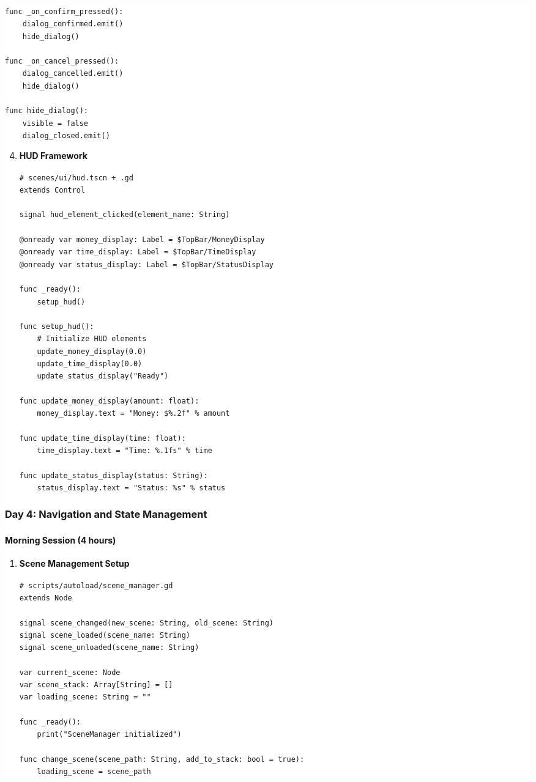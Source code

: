    ```gdscript
   func _on_confirm_pressed():
       dialog_confirmed.emit()
       hide_dialog()
   
   func _on_cancel_pressed():
       dialog_cancelled.emit()
       hide_dialog()
   
   func hide_dialog():
       visible = false
       dialog_closed.emit()
   ```

4. **HUD Framework**
   ```gdscript
   # scenes/ui/hud.tscn + .gd
   extends Control
   
   signal hud_element_clicked(element_name: String)
   
   @onready var money_display: Label = $TopBar/MoneyDisplay
   @onready var time_display: Label = $TopBar/TimeDisplay
   @onready var status_display: Label = $TopBar/StatusDisplay
   
   func _ready():
       setup_hud()
   
   func setup_hud():
       # Initialize HUD elements
       update_money_display(0.0)
       update_time_display(0.0)
       update_status_display("Ready")
   
   func update_money_display(amount: float):
       money_display.text = "Money: $%.2f" % amount
   
   func update_time_display(time: float):
       time_display.text = "Time: %.1fs" % time
   
   func update_status_display(status: String):
       status_display.text = "Status: %s" % status
   ```

### Day 4: Navigation and State Management

#### Morning Session (4 hours)
1. **Scene Management Setup**
   ```gdscript
   # scripts/autoload/scene_manager.gd
   extends Node
   
   signal scene_changed(new_scene: String, old_scene: String)
   signal scene_loaded(scene_name: String)
   signal scene_unloaded(scene_name: String)
   
   var current_scene: Node
   var scene_stack: Array[String] = []
   var loading_scene: String = ""
   
   func _ready():
       print("SceneManager initialized")
   
   func change_scene(scene_path: String, add_to_stack: bool = true):
       loading_scene = scene_path
   ```